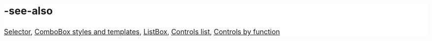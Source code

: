 


## -see-also
[Selector](../windows.ui.xaml.controls.primitives/selector.md), [ComboBox styles and templates](/windows/uwp/design/controls-and-patterns/xaml-styles), [ListBox](listbox.md), [Controls list](/windows/uwp/design/controls-and-patterns/), [Controls by function](/windows/uwp/controls-and-patterns/controls-by-function)
